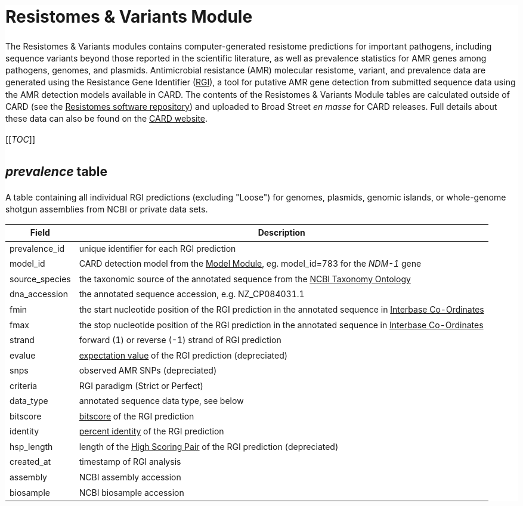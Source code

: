 # Resistomes & Variants Module

The Resistomes & Variants modules contains computer-generated resistome predictions for important pathogens, including sequence variants beyond those reported in the scientific literature, as well as prevalence statistics for AMR genes among pathogens, genomes, and plasmids. Antimicrobial resistance (AMR) molecular resistome, variant, and prevalence data are generated using the Resistance Gene Identifier ([RGI](https://github.com/arpcard/rgi)), a tool for putative AMR gene detection from submitted sequence data using the AMR detection models available in CARD. The contents of the Resistomes & Variants Module tables are calculated outside of CARD (see the [Resistomes software repository](https://devcard.mcmaster.ca:8888/balcock/resistomes)) and uploaded to Broad Street *en masse* for CARD releases. Full details about these data can also be found on the [CARD website](https://card.mcmaster.ca/resistomes).

[[_TOC_]]

## *prevalence* table

A table containing all individual RGI predictions (excluding "Loose") for genomes, plasmids, genomic islands, or whole-genome shotgun assemblies from NCBI or private data sets. 

| Field | Description |
|-------|-------------|
| prevalence_id | unique identifier for each RGI prediction |
| model_id | CARD detection model from the [Model Module](/database_modules/model_module.md), eg. model_id=783 for the *NDM-1* gene |
| source_species | the taxonomic source of the annotated sequence from the [NCBI Taxonomy Ontology](ncbi_taxonomy_ontology.md) |
| dna_accession | the annotated sequence accession, e.g. NZ_CP084031.1 |
| fmin | the start nucleotide position of the RGI prediction in the annotated sequence in [Interbase Co-Ordinates](/database_modules/model_module.md#interbase-co-ordinates) |
| fmax | the stop nucleotide position of the RGI prediction in the annotated sequence in [Interbase Co-Ordinates](/database_modules/model_module.md#interbase-co-ordinates) |
| strand | forward (1) or reverse (-1) strand of RGI prediction |
| evalue | [expectation value](https://www.ncbi.nlm.nih.gov/BLAST/tutorial/Altschul-1.html) of the RGI prediction (depreciated) |
| snps | observed AMR SNPs (depreciated) |
| criteria | RGI paradigm (Strict or Perfect) |
| data_type | annotated sequence data type, see below |
| bitscore | [bitscore](https://www.ncbi.nlm.nih.gov/BLAST/tutorial/Altschul-1.html) of the RGI prediction |
| identity | [percent identity](https://www.ncbi.nlm.nih.gov/BLAST/tutorial/Altschul-1.html) of the RGI prediction |
| hsp_length | length of the [High Scoring Pair](https://www.ncbi.nlm.nih.gov/BLAST/tutorial/Altschul-1.html) of the RGI prediction (depreciated) |
| created_at | timestamp of RGI analysis |
| assembly | NCBI assembly accession |
| biosample | NCBI biosample accession |
